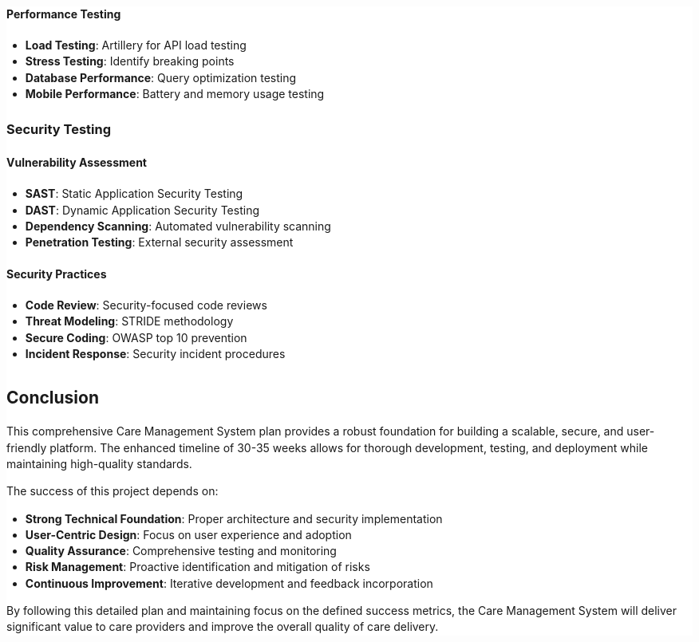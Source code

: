 #### Performance Testing
- **Load Testing**: Artillery for API load testing
- **Stress Testing**: Identify breaking points
- **Database Performance**: Query optimization testing
- **Mobile Performance**: Battery and memory usage testing

### Security Testing

#### Vulnerability Assessment
- **SAST**: Static Application Security Testing
- **DAST**: Dynamic Application Security Testing
- **Dependency Scanning**: Automated vulnerability scanning
- **Penetration Testing**: External security assessment

#### Security Practices
- **Code Review**: Security-focused code reviews
- **Threat Modeling**: STRIDE methodology
- **Secure Coding**: OWASP top 10 prevention
- **Incident Response**: Security incident procedures

## Conclusion

This comprehensive Care Management System plan provides a robust foundation for building a scalable, secure, and user-friendly platform. The enhanced timeline of 30-35 weeks allows for thorough development, testing, and deployment while maintaining high-quality standards.

The success of this project depends on:
- **Strong Technical Foundation**: Proper architecture and security implementation
- **User-Centric Design**: Focus on user experience and adoption
- **Quality Assurance**: Comprehensive testing and monitoring
- **Risk Management**: Proactive identification and mitigation of risks
- **Continuous Improvement**: Iterative development and feedback incorporation

By following this detailed plan and maintaining focus on the defined success metrics, the Care Management System will deliver significant value to care providers and improve the overall quality of care delivery.